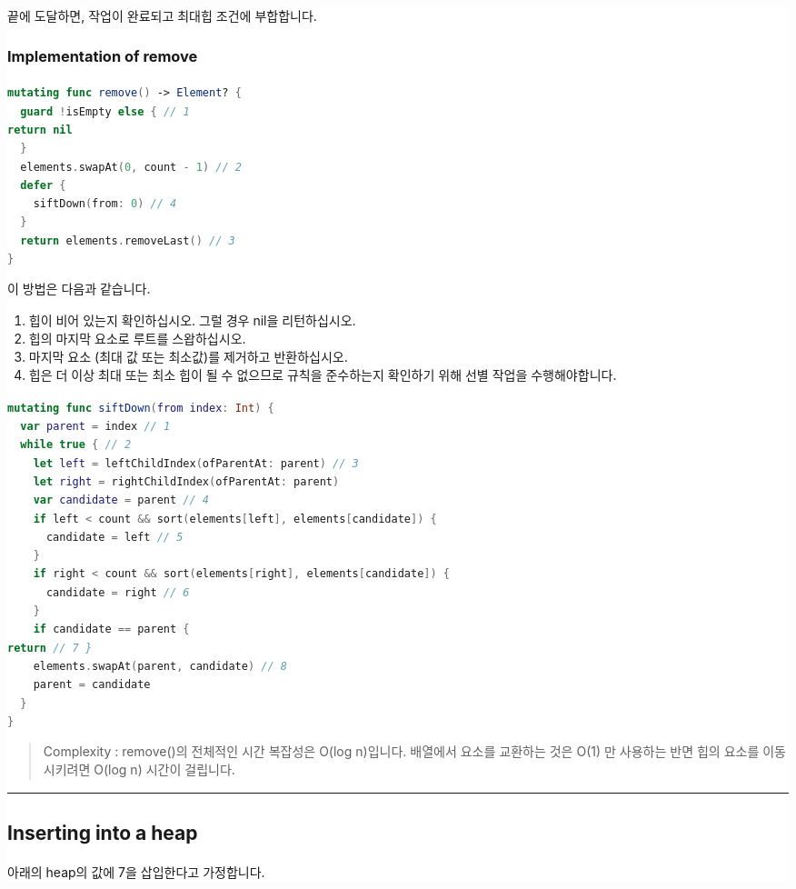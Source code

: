 끝에 도달하면, 작업이 완료되고 최대힙 조건에 부합합니다. 

### Implementation of remove 


```swift
mutating func remove() -> Element? {
  guard !isEmpty else { // 1
return nil
  }
  elements.swapAt(0, count - 1) // 2
  defer {
    siftDown(from: 0) // 4
  }
  return elements.removeLast() // 3
}
```

이 방법은 다음과 같습니다.

1. 힙이 비어 있는지 확인하십시오. 그럴 경우 nil을 리턴하십시오.
2. 힙의 마지막 요소로 루트를 스왑하십시오.
3. 마지막 요소 (최대 값 또는 최소값)를 제거하고 반환하십시오.
4. 힙은 더 이상 최대 또는 최소 힙이 될 수 없으므로 규칙을 준수하는지 확인하기 위해 선별 작업을 수행해야합니다.

```swift
mutating func siftDown(from index: Int) {
  var parent = index // 1
  while true { // 2
    let left = leftChildIndex(ofParentAt: parent) // 3
    let right = rightChildIndex(ofParentAt: parent)
    var candidate = parent // 4
    if left < count && sort(elements[left], elements[candidate]) {
      candidate = left // 5
    }
    if right < count && sort(elements[right], elements[candidate]) {
      candidate = right // 6
    }
    if candidate == parent {
return // 7 }
    elements.swapAt(parent, candidate) // 8
    parent = candidate
  }
}
```

> Complexity : remove()의 전체적인 시간 복잡성은 O(log n)입니다. 배열에서 요소를 교환하는 것은 O(1) 만 사용하는 반면 힙의 요소를 이동 시키려면 O(log n) 시간이 걸립니다.

---

## Inserting into a heap  

아래의 heap의 값에 7을 삽입한다고 가정합니다.

